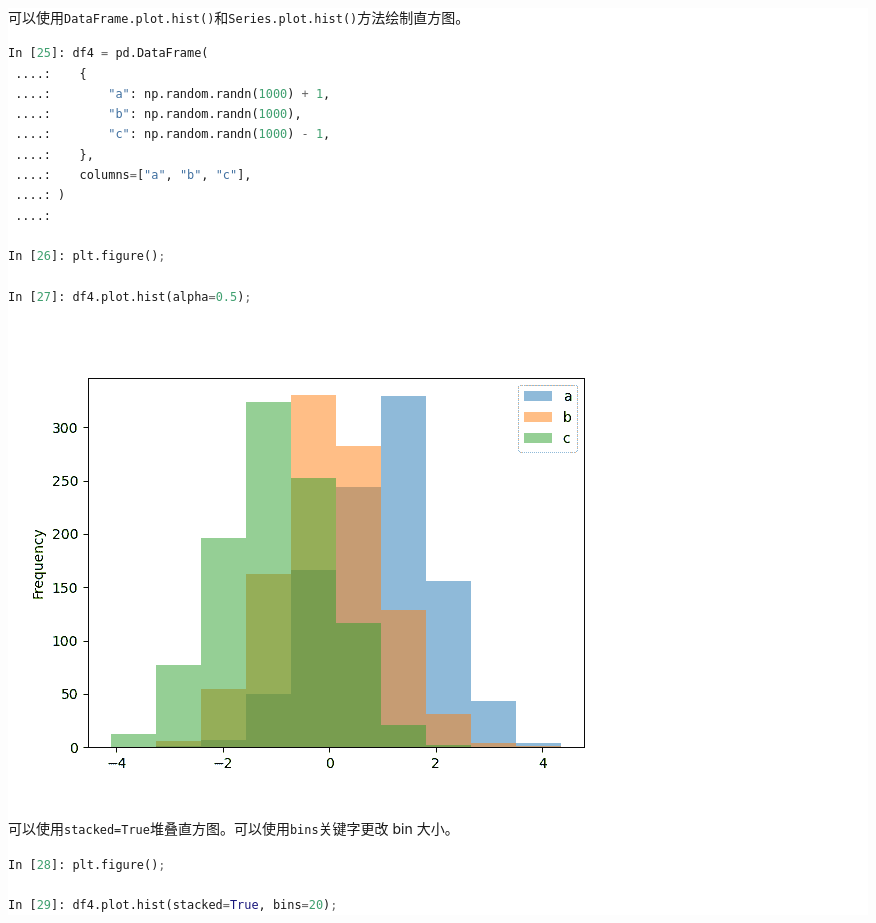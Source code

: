 可以使用`DataFrame.plot.hist()`和`Series.plot.hist()`方法绘制直方图。

```py
In [25]: df4 = pd.DataFrame(
 ....:    {
 ....:        "a": np.random.randn(1000) + 1,
 ....:        "b": np.random.randn(1000),
 ....:        "c": np.random.randn(1000) - 1,
 ....:    },
 ....:    columns=["a", "b", "c"],
 ....: )
 ....: 

In [26]: plt.figure();

In [27]: df4.plot.hist(alpha=0.5); 
```

![../_images/hist_new.png](img/1c1d373a7166a547051074722cd49982.png)

可以使用`stacked=True`堆叠直方图。可以使用`bins`关键字更改 bin 大小。

```py
In [28]: plt.figure();

In [29]: df4.plot.hist(stacked=True, bins=20); 
```
